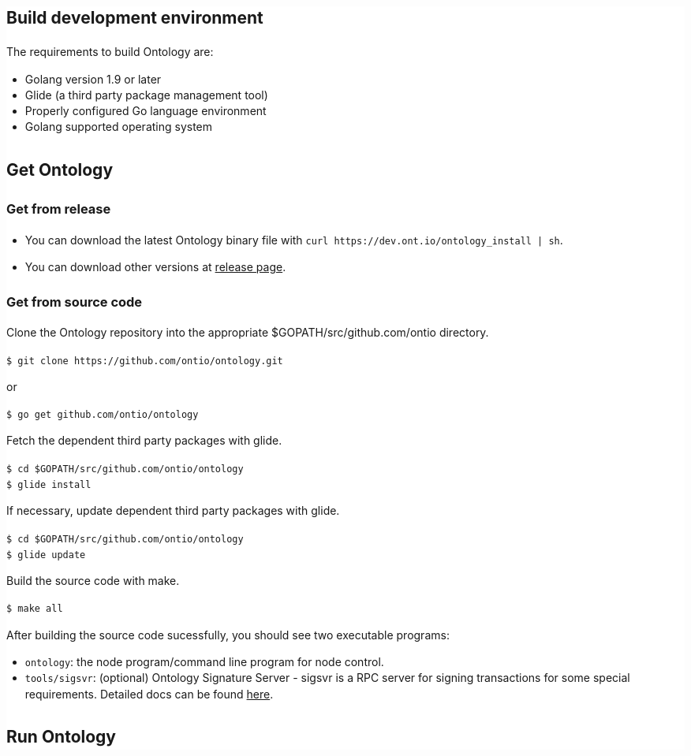 
## Build development environment
The requirements to build Ontology are:

- Golang version 1.9 or later
- Glide (a third party package management tool)
- Properly configured Go language environment
- Golang supported operating system

## Get Ontology

### Get from release
- You can download the latest Ontology binary file with ` curl https://dev.ont.io/ontology_install | sh `.

- You can download other versions at [release page](https://github.com/ontio/multi-chain/releases).

### Get from source code

Clone the Ontology repository into the appropriate $GOPATH/src/github.com/ontio directory.

```
$ git clone https://github.com/ontio/ontology.git
```
or
```
$ go get github.com/ontio/ontology
```
Fetch the dependent third party packages with glide.

```
$ cd $GOPATH/src/github.com/ontio/ontology
$ glide install
```

If necessary, update dependent third party packages with glide.

```
$ cd $GOPATH/src/github.com/ontio/ontology
$ glide update
```

Build the source code with make.

```
$ make all
```

After building the source code sucessfully, you should see two executable programs:

- `ontology`: the node program/command line program for node control.
- `tools/sigsvr`: (optional) Ontology Signature Server - sigsvr is a RPC server for signing transactions for some special requirements. Detailed docs can be found [here](https://github.com/ontio/documentation/blob/master/docs/pages/doc_en/Ontology/sigsvr_en.md).

## Run Ontology
